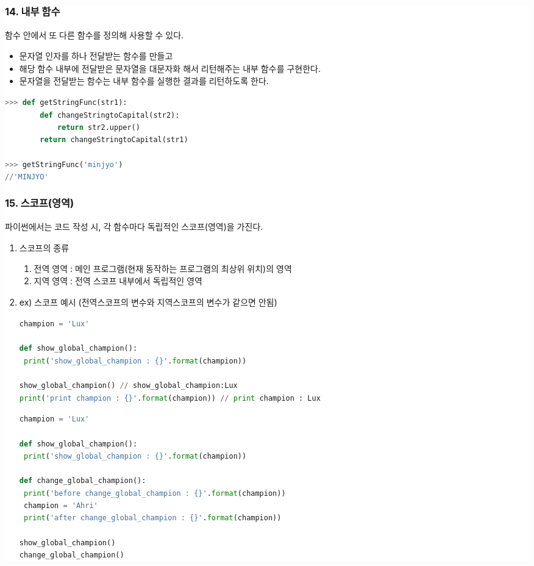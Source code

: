 

### 14. 내부 함수

함수 안에서 또 다른 함수를 정의해 사용할 수 있다.

- 문자열 인자를 하나 전달받는 함수를 만들고
- 해당 함수 내부에 전달받은 문자열을 대문자화 해서 리턴해주는 내부 함수를 구현한다.
- 문자열을 전달받는 함수는 내부 함수를 실행한 결과를 리턴하도록 한다.

```python
>>> def getStringFunc(str1):
    	def changeStringtoCapital(str2):
        	return str2.upper()
    	return changeStringtoCapital(str1)

>>> getStringFunc('minjyo')
//'MINJYO'
```



### 15. 스코프(영역)

파이썬에서는 코드 작성 시, 각 함수마다 독립적인 스코프(영역)을 가진다.

 

1. 스코프의 종류
   1. 전역 영역 : 메인 프로그램(현재 동작하는 프로그램의 최상위 위치)의 영역
   2. 지역 영역 : 전역 스코프 내부에서 독립적인 영역



2. ex) 스코프 예시 (전역스코프의 변수와 지역스코프의 변수가 같으면 안됨)

   ```python
   champion = 'Lux'
   
   def show_global_champion():
   	print('show_global_champion : {}'.format(champion))
   
   show_global_champion() // show_global_champion:Lux
   print('print champion : {}'.format(champion)) // print champion : Lux
   ```

   ```python
   champion = 'Lux'
   
   def show_global_champion():
   	print('show_global_champion : {}'.format(champion))
   	
   def change_global_champion():
   	print('before change_global_champion : {}'.format(champion))
   	champion = 'Ahri'
   	print('after change_global_champion : {}'.format(champion))
       
   show_global_champion()
   change_global_champion()
   ```
